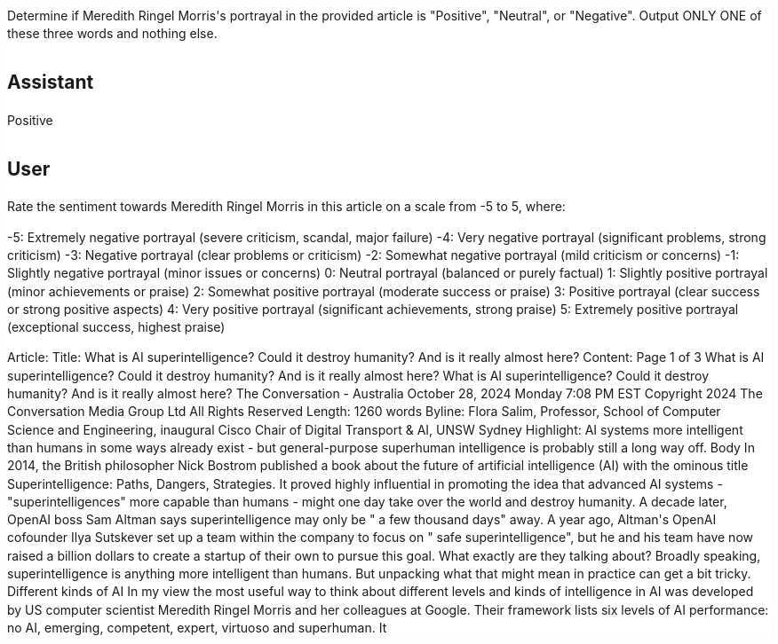 Determine if Meredith Ringel Morris's portrayal in the provided article is "Positive", "Neutral", or "Negative".
Output ONLY ONE of these three words and nothing else.


## Assistant

Positive

## User


Rate the sentiment towards Meredith Ringel Morris in this article on a scale from -5 to 5, where:

-5: Extremely negative portrayal (severe criticism, scandal, major failure)
-4: Very negative portrayal (significant problems, strong criticism)
-3: Negative portrayal (clear problems or criticism)
-2: Somewhat negative portrayal (mild criticism or concerns)
-1: Slightly negative portrayal (minor issues or concerns)
0: Neutral portrayal (balanced or purely factual)
1: Slightly positive portrayal (minor achievements or praise)
2: Somewhat positive portrayal (moderate success or praise)
3: Positive portrayal (clear success or strong positive aspects)
4: Very positive portrayal (significant achievements, strong praise)
5: Extremely positive portrayal (exceptional success, highest praise)

Article:
Title: What is AI superintelligence? Could it destroy humanity? And is it really almost here?
Content: Page 1 of 3
What is AI superintelligence? Could it destroy humanity? And is it really almost here?
What is AI superintelligence? Could it destroy humanity? And is it really 
almost here?
The Conversation - Australia
October 28, 2024 Monday 7:08 PM EST
Copyright 2024 The Conversation Media Group Ltd All Rights Reserved
Length: 1260 words
Byline: Flora Salim, Professor, School of Computer Science and Engineering, inaugural Cisco Chair of Digital 
Transport & AI, UNSW Sydney
Highlight: AI systems more intelligent than humans in some ways already exist - but general-purpose superhuman 
intelligence is probably still a long way off.
Body
In 2014, the British philosopher Nick Bostrom published a book about the future of artificial intelligence (AI) with the 
ominous title Superintelligence: Paths, Dangers, Strategies. It proved highly influential in promoting the idea that 
advanced AI systems - "superintelligences" more capable than humans - might one day take over the world and 
destroy humanity.
A decade later, OpenAI boss Sam Altman says superintelligence may only be " a few thousand days" away. A year 
ago, Altman's OpenAI cofounder Ilya Sutskever set up a team within the company to focus on " safe 
superintelligence", but he and his team have now raised a billion dollars to create a startup of their own to pursue 
this goal.
What exactly are they talking about? Broadly speaking, superintelligence is anything more intelligent than humans. 
But unpacking what that might mean in practice can get a bit tricky.
Different kinds of AI
In my view the most useful way to think about different levels and kinds of intelligence in AI was developed by US 
computer scientist Meredith Ringel Morris and her colleagues at Google.
Their framework lists six levels of AI performance: no AI, emerging, competent, expert, virtuoso and superhuman. It 